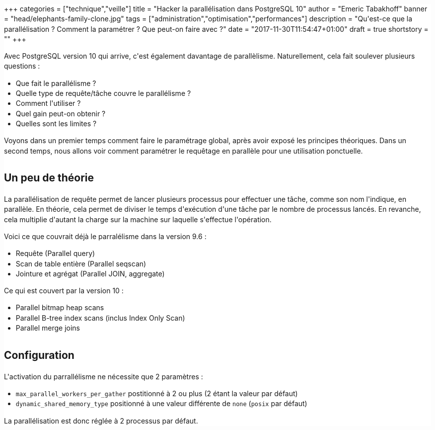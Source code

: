 +++
categories = ["technique","veille"]
title = "Hacker la parallélisation dans PostgreSQL 10"
author = "Emeric Tabakhoff"
banner = "head/elephants-family-clone.jpg"
tags = ["administration","optimisation","performances"]
description = "Qu'est-ce que la parallélisation ? Comment la paramétrer ? Que peut-on faire avec ?"
date = "2017-11-30T11:54:47+01:00"
draft = true
shortstory = ""
+++


Avec PostgreSQL version 10 qui arrive, c'est également davantage de parallèlisme.
Naturellement, cela fait soulever plusieurs questions&nbsp;:

* Que fait le parallélisme ?
* Quelle type de requête/tâche couvre le parallélisme ?
* Comment l'utiliser ?
* Quel gain peut-on obtenir ?
* Quelles sont les limites ?

Voyons dans un premier temps comment faire le paramétrage global, après avoir exposé les principes théoriques.
Dans un second temps, nous allons voir comment paramétrer le requêtage en parallèle pour une utilisation ponctuelle.

## Un peu de théorie

La parallélisation de requête permet de lancer plusieurs processus pour effectuer une tâche, comme son nom l'indique, en parallèle.
En théorie, cela permet de diviser le temps d'exécution d'une tâche par le nombre de processus lancés.
En revanche, cela multiplie d'autant la charge sur la machine sur laquelle s'effectue l'opération.

Voici ce que couvrait déjà le parralélisme dans la version 9.6&nbsp;:

* Requête (Parallel query)
* Scan de table entière (Parallel seqscan)
* Jointure et agrégat (Parallel JOIN, aggregate)

Ce qui est couvert par la version 10&nbsp;:

* Parallel bitmap heap scans
* Parallel B-tree index scans (inclus Index Only Scan)
* Parallel merge joins

## Configuration

L'activation du parrallélisme ne nécessite que 2 paramètres&nbsp;:

* `max_parallel_workers_per_gather` postitionné à 2 ou plus (2 étant la valeur par défaut)
* `dynamic_shared_memory_type` positionné à une valeur différente de `none` (`posix` par défaut)

La parallélisation est donc réglée à 2 processus par défaut.
